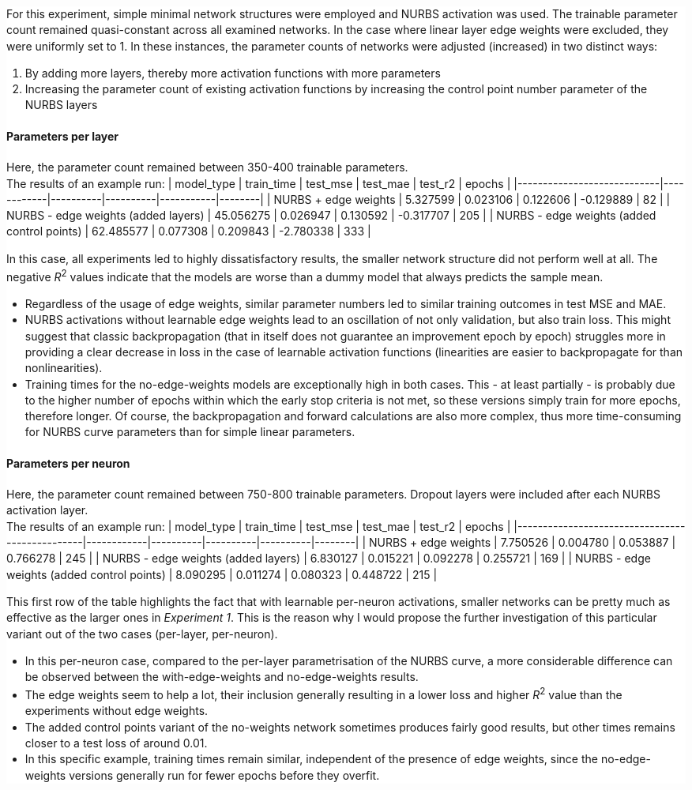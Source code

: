 For this experiment, simple minimal network structures were employed and NURBS activation was used. The trainable parameter count remained quasi-constant across all examined networks. In the case where linear layer edge weights were excluded, they were uniformly set to 1. In these instances, the parameter counts of networks were adjusted (increased) in two distinct ways:
1. By adding more layers, thereby more activation functions with more parameters
2. Increasing the parameter count of existing activation functions by increasing the control point number parameter of the NURBS layers

#### Parameters per layer
Here, the parameter count remained between 350-400 trainable parameters. \
The results of an example run:
| model_type                  | train_time | test_mse | test_mae | test_r2   | epochs |
|----------------------------|------------|----------|----------|-----------|--------|
| NURBS + edge weights       | 5.327599   | 0.023106 | 0.122606 | -0.129889 | 82     |
| NURBS - edge weights (added layers)        | 45.056275  | 0.026947 | 0.130592 | -0.317707 | 205    |
| NURBS - edge weights (added control points)    | 62.485577  | 0.077308 | 0.209843 | -2.780338 | 333    |

In this case, all experiments led to highly dissatisfactory results, the smaller network structure did not perform well at all. The negative $R^2$ values indicate that the models are worse than a dummy model that always predicts the sample mean.

- Regardless of the usage of edge weights, similar parameter numbers led to similar training outcomes in test MSE and MAE.
- NURBS activations without learnable edge weights lead to an oscillation of not only validation, but also train loss. This might suggest that classic backpropagation (that in itself does not guarantee an improvement epoch by epoch) struggles more in providing a clear decrease in loss in the case of learnable activation functions (linearities are easier to backpropagate for than nonlinearities).
- Training times for the no-edge-weights models are exceptionally high in both cases. This - at least partially - is probably due to the higher number of epochs within which the early stop criteria is not met, so these versions simply train for more epochs, therefore longer. Of course, the backpropagation and forward calculations are also more complex, thus more time-consuming for NURBS curve parameters than for simple linear parameters.

#### Parameters per neuron
Here, the parameter count remained between 750-800 trainable parameters. Dropout layers were included after each NURBS activation layer. \
The results of an example run:
| model_type                                      | train_time | test_mse | test_mae | test_r2  | epochs |
|------------------------------------------------|------------|----------|----------|----------|--------|
| NURBS + edge weights                           | 7.750526   | 0.004780 | 0.053887 | 0.766278 | 245    |
| NURBS - edge weights (added layers)            | 6.830127   | 0.015221 | 0.092278 | 0.255721 | 169    |
| NURBS - edge weights (added control points)    | 8.090295   | 0.011274 | 0.080323 | 0.448722 | 215    |

This first row of the table highlights the fact that with learnable per-neuron activations, smaller networks can be pretty much as effective as the larger ones in *Experiment 1*. This is the reason why I would propose the further investigation of this particular variant out of the two cases (per-layer, per-neuron).

- In this per-neuron case, compared to the per-layer parametrisation of the NURBS curve, a more considerable difference can be observed between the with-edge-weights and no-edge-weights results.
- The edge weights seem to help a lot, their inclusion generally resulting in a lower loss and higher $R^2$ value than the experiments without edge weights.
- The added control points variant of the no-weights network sometimes produces fairly good results, but other times remains closer to a test loss of around 0.01.
- In this specific example, training times remain similar, independent of the presence of edge weights, since the no-edge-weights versions generally run for fewer epochs before they overfit.

